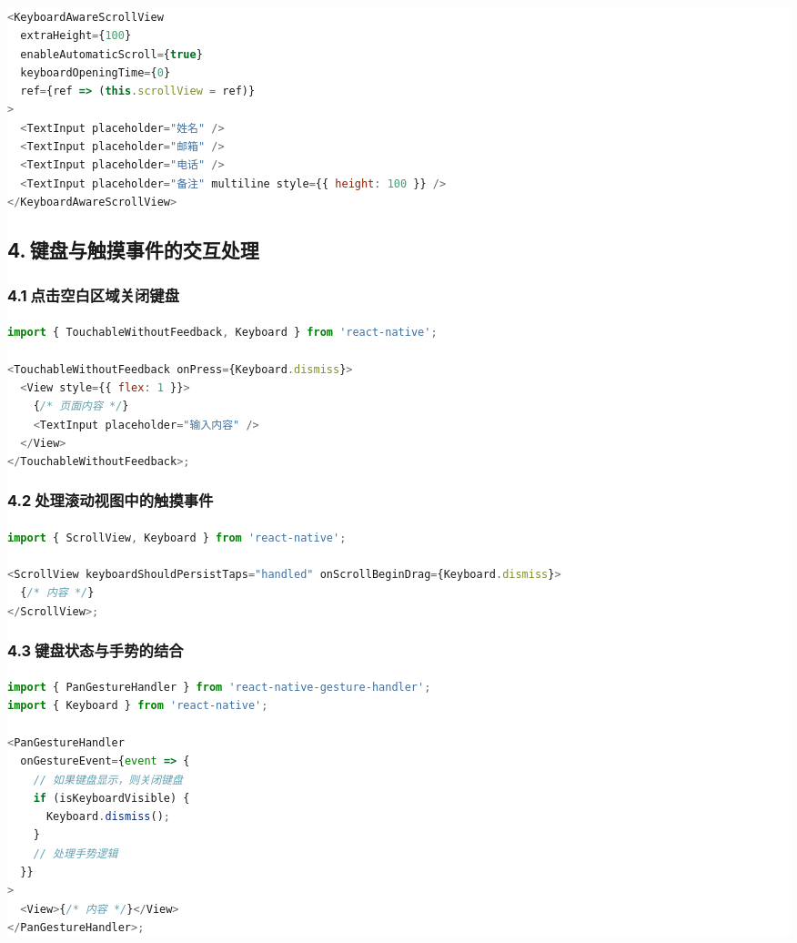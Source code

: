 ```javascript
<KeyboardAwareScrollView
  extraHeight={100}
  enableAutomaticScroll={true}
  keyboardOpeningTime={0}
  ref={ref => (this.scrollView = ref)}
>
  <TextInput placeholder="姓名" />
  <TextInput placeholder="邮箱" />
  <TextInput placeholder="电话" />
  <TextInput placeholder="备注" multiline style={{ height: 100 }} />
</KeyboardAwareScrollView>
```

## 4. 键盘与触摸事件的交互处理

### 4.1 点击空白区域关闭键盘

```javascript
import { TouchableWithoutFeedback, Keyboard } from 'react-native';

<TouchableWithoutFeedback onPress={Keyboard.dismiss}>
  <View style={{ flex: 1 }}>
    {/* 页面内容 */}
    <TextInput placeholder="输入内容" />
  </View>
</TouchableWithoutFeedback>;
```

### 4.2 处理滚动视图中的触摸事件

```javascript
import { ScrollView, Keyboard } from 'react-native';

<ScrollView keyboardShouldPersistTaps="handled" onScrollBeginDrag={Keyboard.dismiss}>
  {/* 内容 */}
</ScrollView>;
```

### 4.3 键盘状态与手势的结合

```javascript
import { PanGestureHandler } from 'react-native-gesture-handler';
import { Keyboard } from 'react-native';

<PanGestureHandler
  onGestureEvent={event => {
    // 如果键盘显示，则关闭键盘
    if (isKeyboardVisible) {
      Keyboard.dismiss();
    }
    // 处理手势逻辑
  }}
>
  <View>{/* 内容 */}</View>
</PanGestureHandler>;
```
